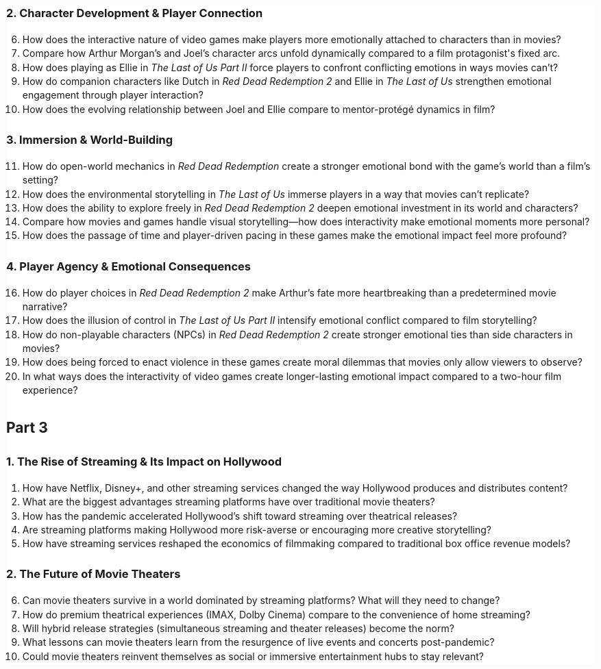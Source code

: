 ### **2. Character Development & Player Connection**  
6. How does the interactive nature of video games make players more emotionally attached to characters than in movies?  
7. Compare how Arthur Morgan’s and Joel’s character arcs unfold dynamically compared to a film protagonist's fixed arc.  
8. How does playing as Ellie in *The Last of Us Part II* force players to confront conflicting emotions in ways movies can’t?  
9. How do companion characters like Dutch in *Red Dead Redemption 2* and Ellie in *The Last of Us* strengthen emotional engagement through player interaction?  
10. How does the evolving relationship between Joel and Ellie compare to mentor-protégé dynamics in film?  

### **3. Immersion & World-Building**  
11. How do open-world mechanics in *Red Dead Redemption* create a stronger emotional bond with the game’s world than a film’s setting?  
12. How does the environmental storytelling in *The Last of Us* immerse players in a way that movies can’t replicate?  
13. How does the ability to explore freely in *Red Dead Redemption 2* deepen emotional investment in its world and characters?  
14. Compare how movies and games handle visual storytelling—how does interactivity make emotional moments more personal?  
15. How does the passage of time and player-driven pacing in these games make the emotional impact feel more profound?  

### **4. Player Agency & Emotional Consequences**  
16. How do player choices in *Red Dead Redemption 2* make Arthur’s fate more heartbreaking than a predetermined movie narrative?  
17. How does the illusion of control in *The Last of Us Part II* intensify emotional conflict compared to film storytelling?  
18. How do non-playable characters (NPCs) in *Red Dead Redemption 2* create stronger emotional ties than side characters in movies?  
19. How does being forced to enact violence in these games create moral dilemmas that movies only allow viewers to observe?  
20. In what ways does the interactivity of video games create longer-lasting emotional impact compared to a two-hour film experience?

## Part 3  

### **1. The Rise of Streaming & Its Impact on Hollywood**  
1. How have Netflix, Disney+, and other streaming services changed the way Hollywood produces and distributes content?  
2. What are the biggest advantages streaming platforms have over traditional movie theaters?  
3. How has the pandemic accelerated Hollywood’s shift toward streaming over theatrical releases?  
4. Are streaming platforms making Hollywood more risk-averse or encouraging more creative storytelling?  
5. How have streaming services reshaped the economics of filmmaking compared to traditional box office revenue models?  

### **2. The Future of Movie Theaters**  
6. Can movie theaters survive in a world dominated by streaming platforms? What will they need to change?  
7. How do premium theatrical experiences (IMAX, Dolby Cinema) compare to the convenience of home streaming?  
8. Will hybrid release strategies (simultaneous streaming and theater releases) become the norm?  
9. What lessons can movie theaters learn from the resurgence of live events and concerts post-pandemic?  
10. Could movie theaters reinvent themselves as social or immersive entertainment hubs to stay relevant?  
